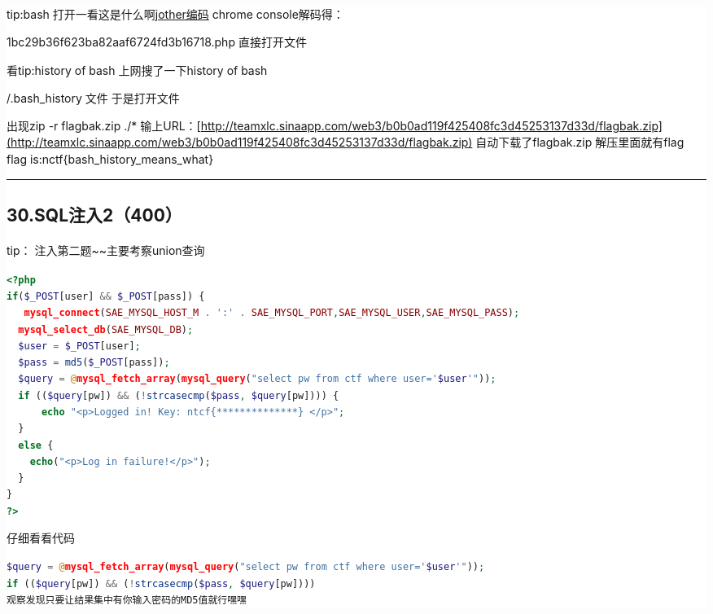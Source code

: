 tip:bash
打开一看这是什么啊[jother编码](http://www.ilrose.com/blog/2015/07/08/jother%E7%BC%96%E7%A0%81/)
chrome console解码得：


1bc29b36f623ba82aaf6724fd3b16718.php
直接打开文件


看tip:history of bash
上网搜了一下history of bash


/.bash_history 文件
于是打开文件


出现zip -r flagbak.zip ./*
输上URL：[http://teamxlc.sinaapp.com/web3/b0b0ad119f425408fc3d45253137d33d/flagbak.zip](http://teamxlc.sinaapp.com/web3/b0b0ad119f425408fc3d45253137d33d/flagbak.zip)
自动下载了flagbak.zip
解压里面就有flag
flag is:nctf{bash_history_means_what}

* * *

## **30.SQL注入2（400）**

tip： 注入第二题~~主要考察union查询

```php
<?php
if($_POST[user] && $_POST[pass]) {
   mysql_connect(SAE_MYSQL_HOST_M . ':' . SAE_MYSQL_PORT,SAE_MYSQL_USER,SAE_MYSQL_PASS);
  mysql_select_db(SAE_MYSQL_DB);
  $user = $_POST[user];
  $pass = md5($_POST[pass]);
  $query = @mysql_fetch_array(mysql_query("select pw from ctf where user='$user'"));
  if (($query[pw]) && (!strcasecmp($pass, $query[pw]))) {
      echo "<p>Logged in! Key: ntcf{**************} </p>";
  }
  else {
    echo("<p>Log in failure!</p>");
  }
}
?>
```

仔细看看代码

```php
$query = @mysql_fetch_array(mysql_query("select pw from ctf where user='$user'"));
if (($query[pw]) && (!strcasecmp($pass, $query[pw])))
观察发现只要让结果集中有你输入密码的MD5值就行嘿嘿
```


